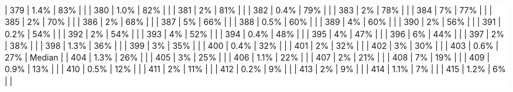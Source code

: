 | 379 | 1.4% | 83% |  |
| 380 | 1.0% | 82% |  |
| 381 | 2% | 81% |  |
| 382 | 0.4% | 79% |  |
| 383 | 2% | 78% |  |
| 384 | 7% | 77% |  |
| 385 | 2% | 70% |  |
| 386 | 2% | 68% |  |
| 387 | 5% | 66% |  |
| 388 | 0.5% | 60% |  |
| 389 | 4% | 60% |  |
| 390 | 2% | 56% |  |
| 391 | 0.2% | 54% |  |
| 392 | 2% | 54% |  |
| 393 | 4% | 52% |  |
| 394 | 0.4% | 48% |  |
| 395 | 4% | 47% |  |
| 396 | 6% | 44% |  |
| 397 | 2% | 38% |  |
| 398 | 1.3% | 36% |  |
| 399 | 3% | 35% |  |
| 400 | 0.4% | 32% |  |
| 401 | 2% | 32% |  |
| 402 | 3% | 30% |  |
| 403 | 0.6% | 27% | Median |
| 404 | 1.3% | 26% |  |
| 405 | 3% | 25% |  |
| 406 | 1.1% | 22% |  |
| 407 | 2% | 21% |  |
| 408 | 7% | 19% |  |
| 409 | 0.9% | 13% |  |
| 410 | 0.5% | 12% |  |
| 411 | 2% | 11% |  |
| 412 | 0.2% | 9% |  |
| 413 | 2% | 9% |  |
| 414 | 1.1% | 7% |  |
| 415 | 1.2% | 6% |  |